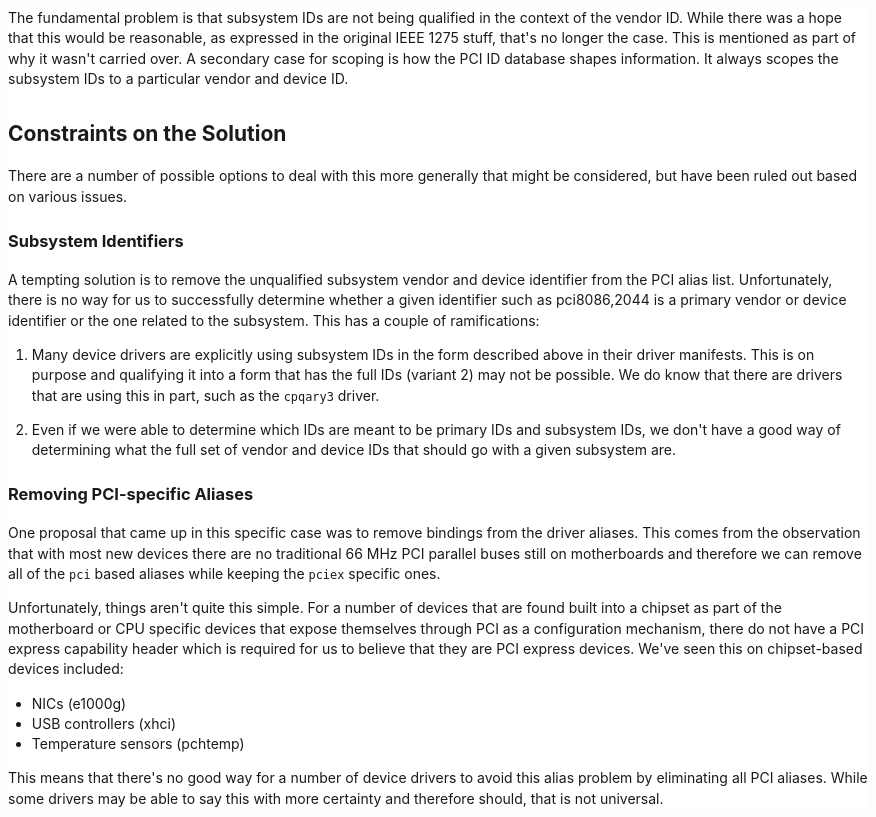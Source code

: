 The fundamental problem is that subsystem IDs are not being qualified in
the context of the vendor ID. While there was a hope that this would be
reasonable, as expressed in the original IEEE 1275 stuff, that's no
longer the case. This is mentioned as part of why it wasn't carried
over. A secondary case for scoping is how the PCI ID database shapes
information. It always scopes the subsystem IDs to a particular vendor
and device ID.

## Constraints on the Solution

There are a number of possible options to deal with this more generally
that might be considered, but have been ruled out based on various
issues.

### Subsystem Identifiers

A tempting solution is to remove the unqualified subsystem vendor and
device identifier from the PCI alias list. Unfortunately, there is no
way for us to successfully determine whether a given identifier such as
pci8086,2044 is a primary vendor or device identifier or the one related
to the subsystem. This has a couple of ramifications:

1. Many device drivers are explicitly using subsystem IDs in the form
described above in their driver manifests. This is on purpose and
qualifying it into a form that has the full IDs (variant 2) may not be
possible. We do know that there are drivers that are using this in part,
such as the `cpqary3` driver.

2. Even if we were able to determine which IDs are meant to be primary
IDs and subsystem IDs, we don't have a good way of determining what the
full set of vendor and device IDs that should go with a given subsystem
are.

### Removing PCI-specific Aliases

One proposal that came up in this specific case was to remove bindings
from the driver aliases. This comes from the observation that with most
new devices there are no traditional 66 MHz PCI parallel buses still on
motherboards and therefore we can remove all of the `pci` based aliases
while keeping the `pciex` specific ones.

Unfortunately, things aren't quite this simple. For a number of devices
that are found built into a chipset as part of the motherboard or CPU
specific devices that expose themselves through PCI as a configuration
mechanism, there do not have a PCI express capability header which is
required for us to believe that they are PCI express devices. We've seen
this on chipset-based devices included:

* NICs (e1000g)
* USB controllers (xhci)
* Temperature sensors (pchtemp)

This means that there's no good way for a number of device drivers to
avoid this alias problem by eliminating all PCI aliases. While some
drivers may be able to say this with more certainty and therefore
should, that is not universal.
